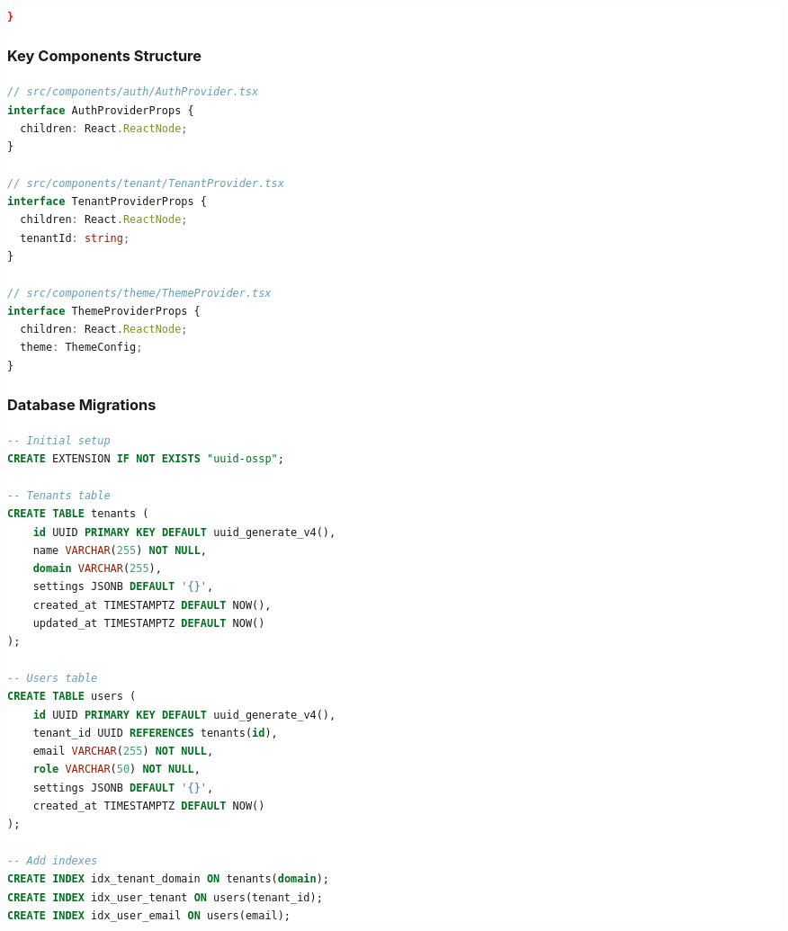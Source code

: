 ```json
}
```

### Key Components Structure
```typescript
// src/components/auth/AuthProvider.tsx
interface AuthProviderProps {
  children: React.ReactNode;
}

// src/components/tenant/TenantProvider.tsx
interface TenantProviderProps {
  children: React.ReactNode;
  tenantId: string;
}

// src/components/theme/ThemeProvider.tsx
interface ThemeProviderProps {
  children: React.ReactNode;
  theme: ThemeConfig;
}
```

### Database Migrations
```sql
-- Initial setup
CREATE EXTENSION IF NOT EXISTS "uuid-ossp";

-- Tenants table
CREATE TABLE tenants (
    id UUID PRIMARY KEY DEFAULT uuid_generate_v4(),
    name VARCHAR(255) NOT NULL,
    domain VARCHAR(255),
    settings JSONB DEFAULT '{}',
    created_at TIMESTAMPTZ DEFAULT NOW(),
    updated_at TIMESTAMPTZ DEFAULT NOW()
);

-- Users table
CREATE TABLE users (
    id UUID PRIMARY KEY DEFAULT uuid_generate_v4(),
    tenant_id UUID REFERENCES tenants(id),
    email VARCHAR(255) NOT NULL,
    role VARCHAR(50) NOT NULL,
    settings JSONB DEFAULT '{}',
    created_at TIMESTAMPTZ DEFAULT NOW()
);

-- Add indexes
CREATE INDEX idx_tenant_domain ON tenants(domain);
CREATE INDEX idx_user_tenant ON users(tenant_id);
CREATE INDEX idx_user_email ON users(email);
```

